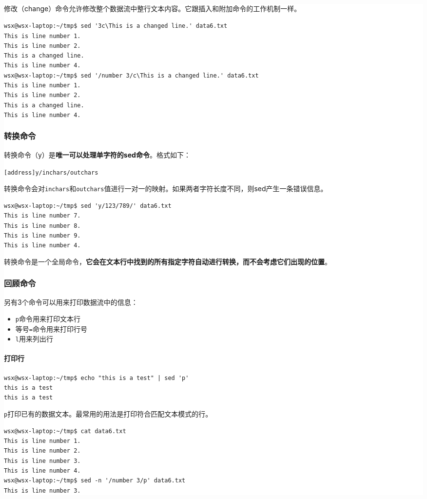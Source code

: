 修改（change）命令允许修改整个数据流中整行文本内容。它跟插入和附加命令的工作机制一样。

```shell
wsx@wsx-laptop:~/tmp$ sed '3c\This is a changed line.' data6.txt
This is line number 1.
This is line number 2.
This is a changed line.
This is line number 4.
wsx@wsx-laptop:~/tmp$ sed '/number 3/c\This is a changed line.' data6.txt
This is line number 1.
This is line number 2.
This is a changed line.
This is line number 4.
```



### 转换命令

转换命令（y）是**唯一可以处理单字符的sed命令**。格式如下：

```shell
[address]y/inchars/outchars
```

转换命令会对`inchars`和`outchars`值进行一对一的映射。如果两者字符长度不同，则sed产生一条错误信息。

```shell
wsx@wsx-laptop:~/tmp$ sed 'y/123/789/' data6.txt
This is line number 7.
This is line number 8.
This is line number 9.
This is line number 4.
```

转换命令是一个全局命令，**它会在文本行中找到的所有指定字符自动进行转换，而不会考虑它们出现的位置**。

### 回顾命令

另有3个命令可以用来打印数据流中的信息：

- `p`命令用来打印文本行
- 等号`=`命令用来打印行号
- `l`用来列出行

#### 打印行

```shell
wsx@wsx-laptop:~/tmp$ echo "this is a test" | sed 'p'
this is a test
this is a test
```

`p`打印已有的数据文本。最常用的用法是打印符合匹配文本模式的行。

```shell
wsx@wsx-laptop:~/tmp$ cat data6.txt
This is line number 1.
This is line number 2.
This is line number 3.
This is line number 4.
wsx@wsx-laptop:~/tmp$ sed -n '/number 3/p' data6.txt
This is line number 3.
```
